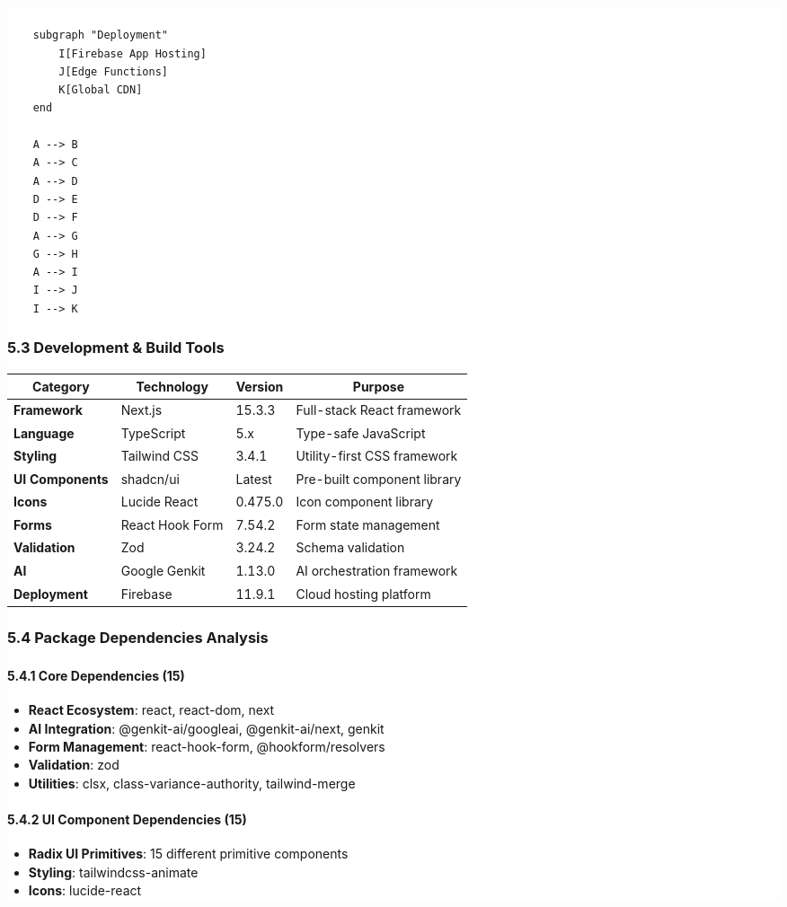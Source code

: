 ```mermaid
    
    subgraph "Deployment"
        I[Firebase App Hosting]
        J[Edge Functions]
        K[Global CDN]
    end
    
    A --> B
    A --> C
    A --> D
    D --> E
    D --> F
    A --> G
    G --> H
    A --> I
    I --> J
    I --> K
```

### 5.3 Development & Build Tools

| Category | Technology | Version | Purpose |
|----------|------------|---------|---------|
| **Framework** | Next.js | 15.3.3 | Full-stack React framework |
| **Language** | TypeScript | 5.x | Type-safe JavaScript |
| **Styling** | Tailwind CSS | 3.4.1 | Utility-first CSS framework |
| **UI Components** | shadcn/ui | Latest | Pre-built component library |
| **Icons** | Lucide React | 0.475.0 | Icon component library |
| **Forms** | React Hook Form | 7.54.2 | Form state management |
| **Validation** | Zod | 3.24.2 | Schema validation |
| **AI** | Google Genkit | 1.13.0 | AI orchestration framework |
| **Deployment** | Firebase | 11.9.1 | Cloud hosting platform |

### 5.4 Package Dependencies Analysis

#### 5.4.1 Core Dependencies (15)
- **React Ecosystem**: react, react-dom, next
- **AI Integration**: @genkit-ai/googleai, @genkit-ai/next, genkit
- **Form Management**: react-hook-form, @hookform/resolvers
- **Validation**: zod
- **Utilities**: clsx, class-variance-authority, tailwind-merge

#### 5.4.2 UI Component Dependencies (15)
- **Radix UI Primitives**: 15 different primitive components
- **Styling**: tailwindcss-animate
- **Icons**: lucide-react
